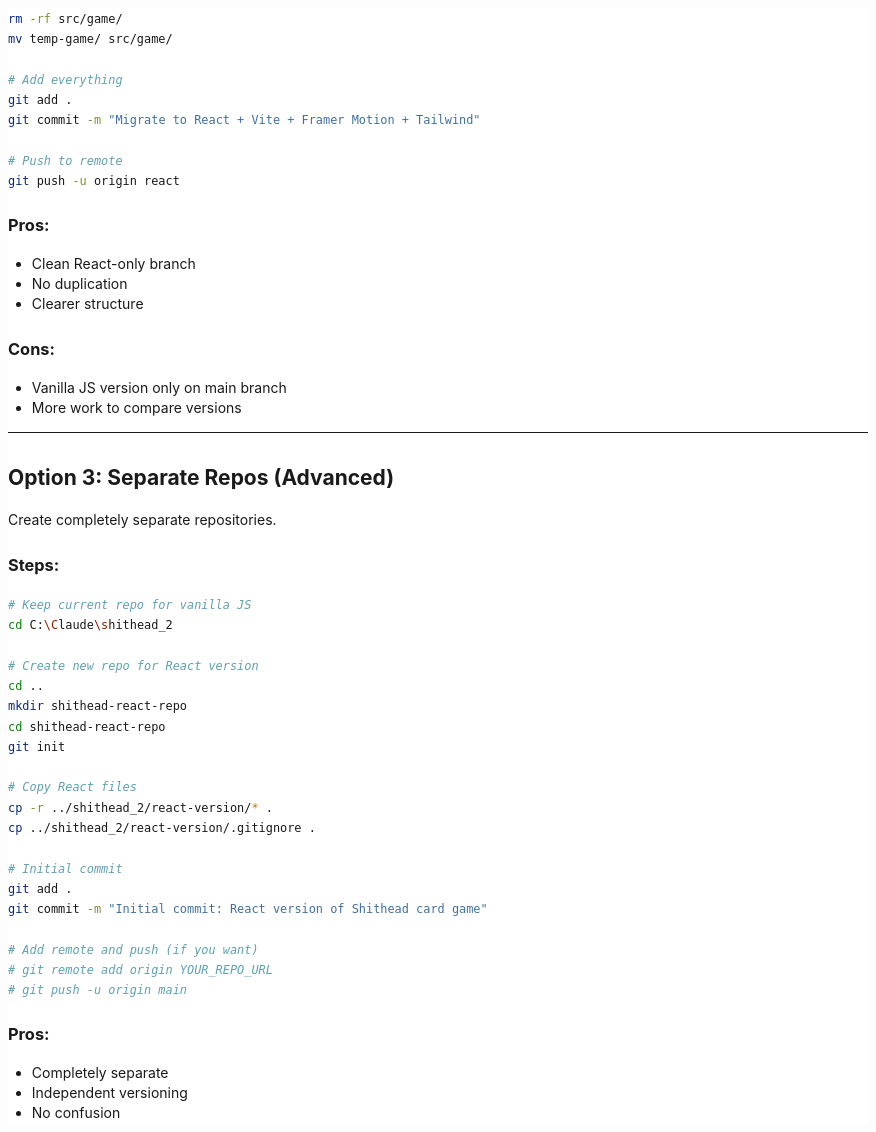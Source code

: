 ```bash
rm -rf src/game/
mv temp-game/ src/game/

# Add everything
git add .
git commit -m "Migrate to React + Vite + Framer Motion + Tailwind"

# Push to remote
git push -u origin react
```

### Pros:
- Clean React-only branch
- No duplication
- Clearer structure

### Cons:
- Vanilla JS version only on main branch
- More work to compare versions

---

## Option 3: Separate Repos (Advanced)

Create completely separate repositories.

### Steps:
```bash
# Keep current repo for vanilla JS
cd C:\Claude\shithead_2

# Create new repo for React version
cd ..
mkdir shithead-react-repo
cd shithead-react-repo
git init

# Copy React files
cp -r ../shithead_2/react-version/* .
cp ../shithead_2/react-version/.gitignore .

# Initial commit
git add .
git commit -m "Initial commit: React version of Shithead card game"

# Add remote and push (if you want)
# git remote add origin YOUR_REPO_URL
# git push -u origin main
```

### Pros:
- Completely separate
- Independent versioning
- No confusion
